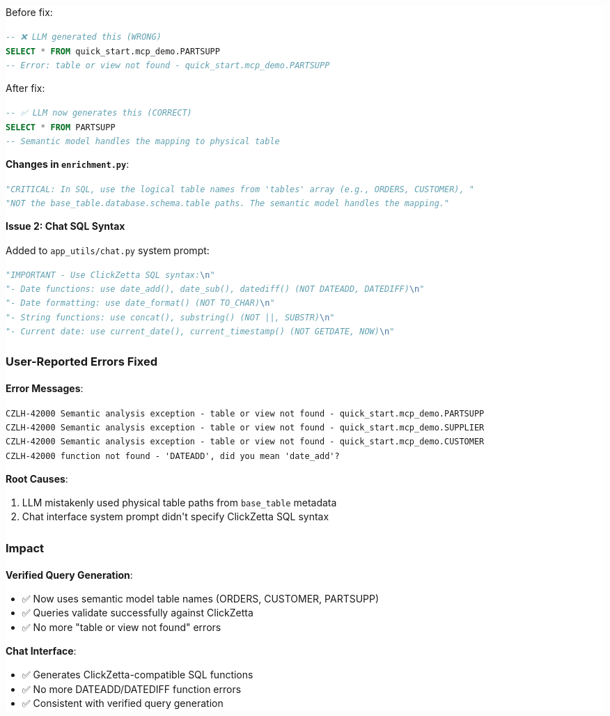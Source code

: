 Before fix:
```sql
-- ❌ LLM generated this (WRONG)
SELECT * FROM quick_start.mcp_demo.PARTSUPP
-- Error: table or view not found - quick_start.mcp_demo.PARTSUPP
```

After fix:
```sql
-- ✅ LLM now generates this (CORRECT)
SELECT * FROM PARTSUPP
-- Semantic model handles the mapping to physical table
```

**Changes in `enrichment.py`**:
```python
"CRITICAL: In SQL, use the logical table names from 'tables' array (e.g., ORDERS, CUSTOMER), "
"NOT the base_table.database.schema.table paths. The semantic model handles the mapping."
```

**Issue 2: Chat SQL Syntax**

Added to `app_utils/chat.py` system prompt:
```python
"IMPORTANT - Use ClickZetta SQL syntax:\n"
"- Date functions: use date_add(), date_sub(), datediff() (NOT DATEADD, DATEDIFF)\n"
"- Date formatting: use date_format() (NOT TO_CHAR)\n"
"- String functions: use concat(), substring() (NOT ||, SUBSTR)\n"
"- Current date: use current_date(), current_timestamp() (NOT GETDATE, NOW)\n"
```

### User-Reported Errors Fixed

**Error Messages**:
```
CZLH-42000 Semantic analysis exception - table or view not found - quick_start.mcp_demo.PARTSUPP
CZLH-42000 Semantic analysis exception - table or view not found - quick_start.mcp_demo.SUPPLIER
CZLH-42000 Semantic analysis exception - table or view not found - quick_start.mcp_demo.CUSTOMER
CZLH-42000 function not found - 'DATEADD', did you mean 'date_add'?
```

**Root Causes**:
1. LLM mistakenly used physical table paths from `base_table` metadata
2. Chat interface system prompt didn't specify ClickZetta SQL syntax

### Impact

**Verified Query Generation**:
- ✅ Now uses semantic model table names (ORDERS, CUSTOMER, PARTSUPP)
- ✅ Queries validate successfully against ClickZetta
- ✅ No more "table or view not found" errors

**Chat Interface**:
- ✅ Generates ClickZetta-compatible SQL functions
- ✅ No more DATEADD/DATEDIFF function errors
- ✅ Consistent with verified query generation
